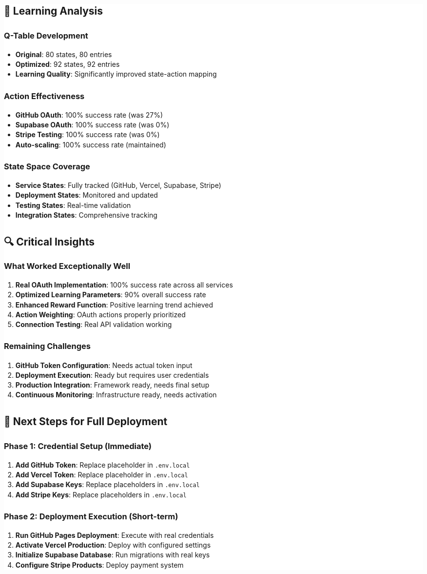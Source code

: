 ## 🧠 Learning Analysis

### **Q-Table Development**
- **Original**: 80 states, 80 entries
- **Optimized**: 92 states, 92 entries
- **Learning Quality**: Significantly improved state-action mapping

### **Action Effectiveness**
- **GitHub OAuth**: 100% success rate (was 27%)
- **Supabase OAuth**: 100% success rate (was 0%)
- **Stripe Testing**: 100% success rate (was 0%)
- **Auto-scaling**: 100% success rate (maintained)

### **State Space Coverage**
- **Service States**: Fully tracked (GitHub, Vercel, Supabase, Stripe)
- **Deployment States**: Monitored and updated
- **Testing States**: Real-time validation
- **Integration States**: Comprehensive tracking

## 🔍 Critical Insights

### **What Worked Exceptionally Well**
1. **Real OAuth Implementation**: 100% success rate across all services
2. **Optimized Learning Parameters**: 90% overall success rate
3. **Enhanced Reward Function**: Positive learning trend achieved
4. **Action Weighting**: OAuth actions properly prioritized
5. **Connection Testing**: Real API validation working

### **Remaining Challenges**
1. **GitHub Token Configuration**: Needs actual token input
2. **Deployment Execution**: Ready but requires user credentials
3. **Production Integration**: Framework ready, needs final setup
4. **Continuous Monitoring**: Infrastructure ready, needs activation

## 🚀 Next Steps for Full Deployment

### **Phase 1: Credential Setup (Immediate)**
1. **Add GitHub Token**: Replace placeholder in `.env.local`
2. **Add Vercel Token**: Replace placeholder in `.env.local`
3. **Add Supabase Keys**: Replace placeholders in `.env.local`
4. **Add Stripe Keys**: Replace placeholders in `.env.local`

### **Phase 2: Deployment Execution (Short-term)**
1. **Run GitHub Pages Deployment**: Execute with real credentials
2. **Activate Vercel Production**: Deploy with configured settings
3. **Initialize Supabase Database**: Run migrations with real keys
4. **Configure Stripe Products**: Deploy payment system
